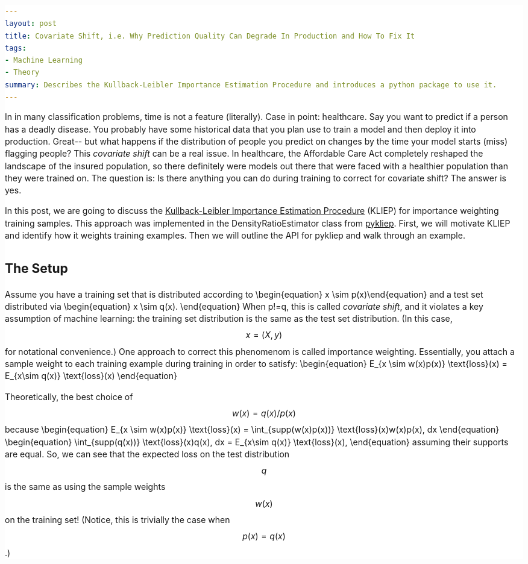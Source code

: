 ```yaml
---
layout: post
title: Covariate Shift, i.e. Why Prediction Quality Can Degrade In Production and How To Fix It
tags:
- Machine Learning
- Theory
summary: Describes the Kullback-Leibler Importance Estimation Procedure and introduces a python package to use it.
---
```


In in many classification problems, time is not a feature (literally). Case in point: healthcare. Say you want to predict if a person has a deadly disease. You probably have some historical data that you plan use to train a model and then deploy it into production. Great-- but what happens if the distribution of people you predict on changes by the time your model starts (miss) flagging people? This *covariate shift* can be a real issue. In healthcare, the Affordable Care Act completely reshaped the landscape of the insured population, so there definitely were models out there that were faced with a healthier population than they were trained on. The question is: Is there anything you can do during training to correct for covariate shift? The answer is yes.

In this post, we are going to discuss the [Kullback-Leibler Importance Estimation Procedure](http://proceedings.mlr.press/v38/sasaki15.pdf) (KLIEP) for importance weighting training samples. This approach was implemented in the DensityRatioEstimator class from [pykliep](https://github.com/srome/pykliep). First, we will motivate KLIEP and identify how it weights training examples. Then we will outline the API for pykliep and walk through an example.

## The Setup

Assume you have a training set that is distributed according to 
\begin{equation} x \sim p(x)\end{equation}
and a test set distributed via
\begin{equation}  x \sim q(x). \end{equation} 
When p!=q, this is called *covariate shift*, and it violates a key assumption of machine learning: the training set distribution is the same as the test set distribution. (In this case, $$x=(X,y)$$ for  notational convenience.)  One approach to correct this phenomenom is called importance weighting. Essentially, you attach a sample weight to each training example during training in order to satisfy:
\begin{equation}
E_{x \sim w(x)p(x)} \text{loss}(x) = E_{x\sim q(x)} \text{loss}(x) 
\end{equation}

Theoretically, the best choice of $$w(x)=q(x)/p(x)$$ because
\begin{equation}
E_{x \sim w(x)p(x)} \text{loss}(x) = \int_{supp(w(x)p(x))} \text{loss}(x)w(x)p(x)\, dx \end{equation}
\begin{equation}
 \int_{supp(q(x))} \text{loss}(x)q(x)\, dx = E_{x\sim q(x)} \text{loss}(x),
\end{equation}
assuming their supports are equal. So, we can see that the expected loss on the test distribution $$q$$ is the same as using the sample weights $$w(x)$$ on the training set! (Notice, this is trivially the case when $$p(x)=q(x)$$.) 
